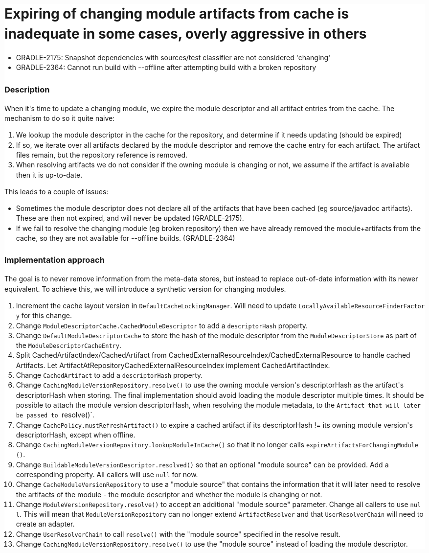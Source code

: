 # Expiring of changing module artifacts from cache is inadequate in some cases, overly aggressive in others

* GRADLE-2175: Snapshot dependencies with sources/test classifier are not considered 'changing'
* GRADLE-2364: Cannot run build with --offline after attempting build with a broken repository

### Description

When it's time to update a changing module, we expire the module descriptor and all artifact entries from the cache. The mechanism to do so it quite naive:

1. We lookup the module descriptor in the cache for the repository, and determine if it needs updating (should be expired)
2. If so, we iterate over all artifacts declared by the module descriptor and remove the cache entry for each artifact. The artifact files remain, but the repository reference is removed.
3. When resolving artifacts we do not consider if the owning module is changing or not, we assume if the artifact is available then it is up-to-date.

This leads to a couple of issues:
* Sometimes the module descriptor does not declare all of the artifacts that have been cached (eg source/javadoc artifacts). These are then not expired, and will never be updated (GRADLE-2175).
* If we fail to resolve the changing module (eg broken repository) then we have already removed the module+artifacts from the cache, so they are not available for --offline builds. (GRADLE-2364)

### Implementation approach

The goal is to never remove information from the meta-data stores, but instead to replace out-of-date information with its newer equivalent. To achieve
this, we will introduce a synthetic version for changing modules.

1. Increment the cache layout version in `DefaultCacheLockingManager`. Will need to update `LocallyAvailableResourceFinderFactory` for this change.
2. Change `ModuleDescriptorCache.CachedModuleDescriptor` to add a `descriptorHash` property.
3. Change `DefaultModuleDescriptorCache` to store the hash of the module descriptor from the `ModuleDescriptorStore` as part of the `ModuleDescriptorCacheEntry`.
4. Split CachedArtifactIndex/CachedArtifact from CachedExternalResourceIndex/CachedExternalResource to handle cached Artifacts. Let ArtifactAtRepositoryCachedExternalResourceIndex implement CachedArtifactIndex.
5. Change `CachedArtifact` to add a `descriptorHash` property.
6. Change `CachingModuleVersionRepository.resolve()` to use the owning module version's descriptorHash as the artifact's descriptorHash when storing.
   The final implementation should avoid loading the module descriptor multiple times. It should be possible to attach the module version descriptorHash,
   when resolving the module metadata, to the `Artifact that will later be passed to `resolve()`.
7. Change `CachePolicy.mustRefreshArtifact()` to expire a cached artifact if its descriptorHash != its owning module version's descriptorHash, except
   when offline.
8. Change `CachingModuleVersionRepository.lookupModuleInCache()` so that it no longer calls `expireArtifactsForChangingModule()`.
9. Change `BuildableModuleVersionDescriptor.resolved()` so that an optional "module source" can be provided. Add a corresponding property. All callers
   will use `null` for now.
10. Change `CacheModuleVersionRepository` to use a "module source" that contains the information that it will later need to resolve the artifacts of
    the module - the module descriptor and whether the module is changing or not.
11. Change `ModuleVersionRepository.resolve()` to accept an additional "module source" parameter. Change all callers to use `null`. This will mean that
    `ModuleVersionRepository` can no longer extend `ArtifactResolver` and that `UserResolverChain` will need to create an adapter.
12. Change `UserResolverChain` to call `resolve()` with the "module source" specified in the resolve result.
13. Change `CachingModuleVersionRepository.resolve()` to use the "module source" instead of loading the module descriptor.
